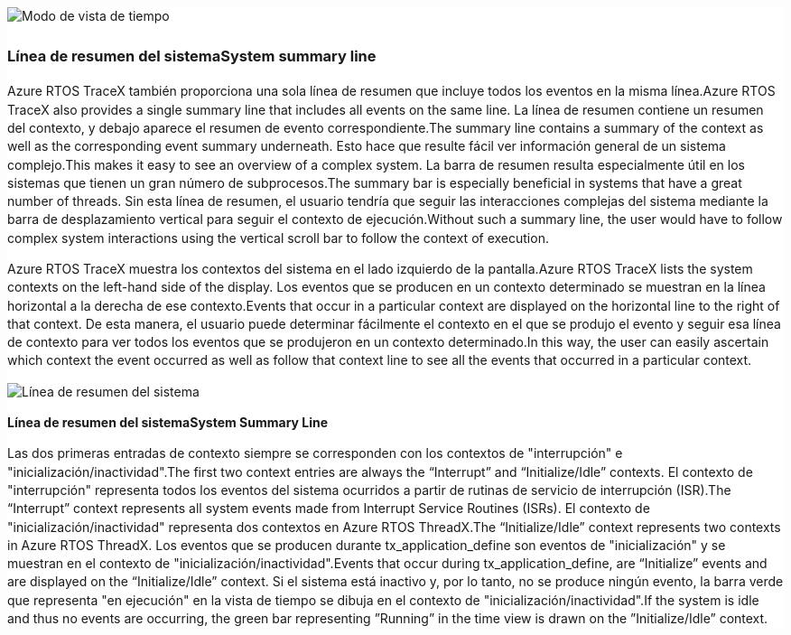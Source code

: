 ![Modo de vista de tiempo](./media/user-guide/screen_shot_31.png)

### <a name="system-summary-line"></a><span data-ttu-id="12a1c-163">Línea de resumen del sistema</span><span class="sxs-lookup"><span data-stu-id="12a1c-163">System summary line</span></span>

<span data-ttu-id="12a1c-164">Azure RTOS TraceX también proporciona una sola línea de resumen que incluye todos los eventos en la misma línea.</span><span class="sxs-lookup"><span data-stu-id="12a1c-164">Azure RTOS TraceX also provides a single summary line that includes all events on the same line.</span></span> <span data-ttu-id="12a1c-165">La línea de resumen contiene un resumen del contexto, y debajo aparece el resumen de evento correspondiente.</span><span class="sxs-lookup"><span data-stu-id="12a1c-165">The summary line contains a summary of the context as well as the corresponding event summary underneath.</span></span> <span data-ttu-id="12a1c-166">Esto hace que resulte fácil ver información general de un sistema complejo.</span><span class="sxs-lookup"><span data-stu-id="12a1c-166">This makes it easy to see an overview of a complex system.</span></span> <span data-ttu-id="12a1c-167">La barra de resumen resulta especialmente útil en los sistemas que tienen un gran número de subprocesos.</span><span class="sxs-lookup"><span data-stu-id="12a1c-167">The summary bar is especially beneficial in systems that have a great number of threads.</span></span> <span data-ttu-id="12a1c-168">Sin esta línea de resumen, el usuario tendría que seguir las interacciones complejas del sistema mediante la barra de desplazamiento vertical para seguir el contexto de ejecución.</span><span class="sxs-lookup"><span data-stu-id="12a1c-168">Without such a summary line, the user would have to follow complex system interactions using the vertical scroll bar to follow the context of execution.</span></span>

<span data-ttu-id="12a1c-169">Azure RTOS TraceX muestra los contextos del sistema en el lado izquierdo de la pantalla.</span><span class="sxs-lookup"><span data-stu-id="12a1c-169">Azure RTOS TraceX lists the system contexts on the left-hand side of the display.</span></span>
<span data-ttu-id="12a1c-170">Los eventos que se producen en un contexto determinado se muestran en la línea horizontal a la derecha de ese contexto.</span><span class="sxs-lookup"><span data-stu-id="12a1c-170">Events that occur in a particular context are displayed on the horizontal line to the right of that context.</span></span> <span data-ttu-id="12a1c-171">De esta manera, el usuario puede determinar fácilmente el contexto en el que se produjo el evento y seguir esa línea de contexto para ver todos los eventos que se produjeron en un contexto determinado.</span><span class="sxs-lookup"><span data-stu-id="12a1c-171">In this way, the user can easily ascertain which context the event occurred as well as follow that context line to see all the events that occurred in a particular context.</span></span>

![Línea de resumen del sistema](./media/user-guide/screen_shot_32.png)

<span data-ttu-id="12a1c-173">**Línea de resumen del sistema**</span><span class="sxs-lookup"><span data-stu-id="12a1c-173">**System Summary Line**</span></span>

<span data-ttu-id="12a1c-174">Las dos primeras entradas de contexto siempre se corresponden con los contextos de "interrupción" e "inicialización/inactividad".</span><span class="sxs-lookup"><span data-stu-id="12a1c-174">The first two context entries are always the “Interrupt” and “Initialize/Idle” contexts.</span></span> <span data-ttu-id="12a1c-175">El contexto de "interrupción" representa todos los eventos del sistema ocurridos a partir de rutinas de servicio de interrupción (ISR).</span><span class="sxs-lookup"><span data-stu-id="12a1c-175">The “Interrupt” context represents all system events made from Interrupt Service Routines (ISRs).</span></span> <span data-ttu-id="12a1c-176">El contexto de "inicialización/inactividad" representa dos contextos en Azure RTOS ThreadX.</span><span class="sxs-lookup"><span data-stu-id="12a1c-176">The “Initialize/Idle” context represents two contexts in Azure RTOS ThreadX.</span></span> <span data-ttu-id="12a1c-177">Los eventos que se producen durante tx_application_define son eventos de "inicialización" y se muestran en el contexto de "inicialización/inactividad".</span><span class="sxs-lookup"><span data-stu-id="12a1c-177">Events that occur during tx_application_define, are “Initialize” events and are displayed on the “Initialize/Idle” context.</span></span> <span data-ttu-id="12a1c-178">Si el sistema está inactivo y, por lo tanto, no se produce ningún evento, la barra verde que representa "en ejecución" en la vista de tiempo se dibuja en el contexto de "inicialización/inactividad".</span><span class="sxs-lookup"><span data-stu-id="12a1c-178">If the system is idle and thus no events are occurring, the green bar representing ”Running” in the time view is drawn on the ”Initialize/Idle” context.</span></span>
